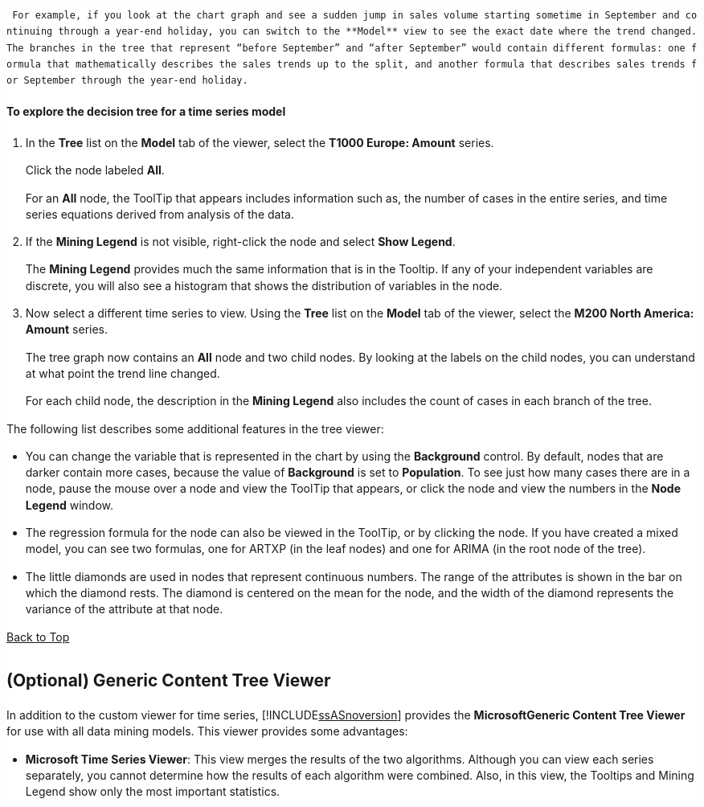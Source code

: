      For example, if you look at the chart graph and see a sudden jump in sales volume starting sometime in September and continuing through a year-end holiday, you can switch to the **Model** view to see the exact date where the trend changed. The branches in the tree that represent “before September” and “after September” would contain different formulas: one formula that mathematically describes the sales trends up to the split, and another formula that describes sales trends for September through the year-end holiday.  
  
#### To explore the decision tree for a time series model  
  
1.  In the **Tree** list on the **Model** tab of the viewer, select the **T1000 Europe: Amount** series.  
  
     Click the node labeled **All**.  
  
     For an **All** node, the ToolTip that appears includes information such as, the number of cases in the entire series, and time series equations derived from analysis of the data.  
  
2.  If the **Mining Legend** is not visible, right-click the node and select **Show Legend**.  
  
     The **Mining Legend** provides much the same information that is in the Tooltip. If any of your independent variables are discrete, you will also see a histogram that shows the distribution of variables in the node.  
  
3.  Now select a different time series to view. Using the **Tree** list on the **Model** tab of the viewer, select the **M200 North America: Amount** series.  
  
     The tree graph now contains an **All** node and two child nodes. By looking at the labels on the child nodes, you can understand at what point the trend line changed.  
  
     For each child node, the description in the **Mining Legend** also includes the count of cases in each branch of the tree.  
  
 The following list describes some additional features in the tree viewer:  
  
-   You can change the variable that is represented in the chart by using the **Background** control. By default, nodes that are darker contain more cases, because the value of **Background** is set to **Population**. To see just how many cases there are in a node, pause the mouse over a node and view the ToolTip that appears, or click the node and view the numbers in the **Node Legend** window.  
  
-   The regression formula for the node can also be viewed in the ToolTip, or by clicking the node. If you have created a mixed model, you can see two formulas, one for ARTXP (in the leaf nodes) and one for ARIMA (in the root node of the tree).  
  
-   The little diamonds are used in nodes that represent continuous numbers. The range of the attributes is shown in the bar on which the diamond rests. The diamond is centered on the mean for the node, and the width of the diamond represents the variance of the attribute at that node.  
  
 [Back to Top](#bkmk_Charts)  
  
##  <a name="bkmk_Content"></a> (Optional) Generic Content Tree Viewer  
 In addition to the custom viewer for time series, [!INCLUDE[ssASnoversion](../../includes/ssasnoversion-md.md)] provides the **MicrosoftGeneric Content Tree Viewer** for use with all data mining models. This viewer provides some advantages:  
  
-   **Microsoft Time Series Viewer**: This view merges the results of the two algorithms. Although you can view each series separately, you cannot determine how the results of each algorithm were combined. Also, in this view, the Tooltips and Mining Legend show only the most important statistics.  
  